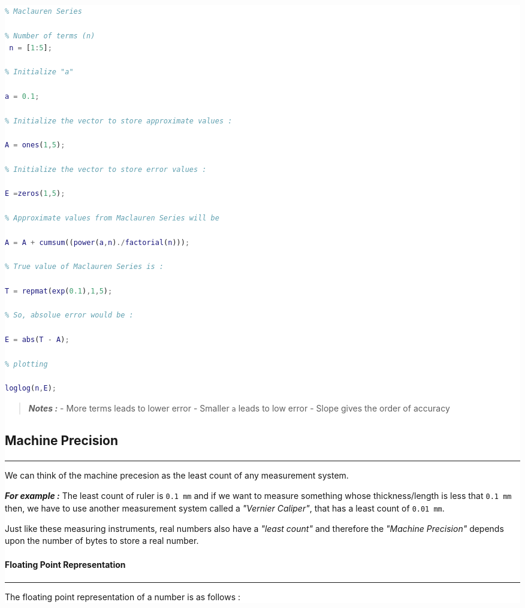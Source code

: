 ```MATLAB
% Maclauren Series 

% Number of terms (n)
 n = [1:5];
 
% Initialize "a"

a = 0.1;

% Initialize the vector to store approximate values :

A = ones(1,5);

% Initialize the vector to store error values :

E =zeros(1,5);

% Approximate values from Maclauren Series will be

A = A + cumsum((power(a,n)./factorial(n)));

% True value of Maclauren Series is :

T = repmat(exp(0.1),1,5);

% So, absolue error would be :

E = abs(T - A);

% plotting

loglog(n,E);
```
>***Notes :***
    - More terms leads to lower error
    - Smaller `a` leads to low error
    - Slope gives the order of accuracy

## Machine Precision
---
We can think of the machine precesion as the least count of any measurement system.

***For example :***
The least count of ruler is `0.1 mm` and if we want to measure something whose thickness/length is less that `0.1 mm` then, we have to use another measurement system called a *"Vernier Caliper"*, that has a least count of `0.01 mm`.

Just like these measuring instruments, real numbers also have a *"least count"* and therefore the *"Machine Precision"* depends upon the number of bytes to store a real number.

#### Floating Point Representation 
---
The floating point representation of a number is as follows :
